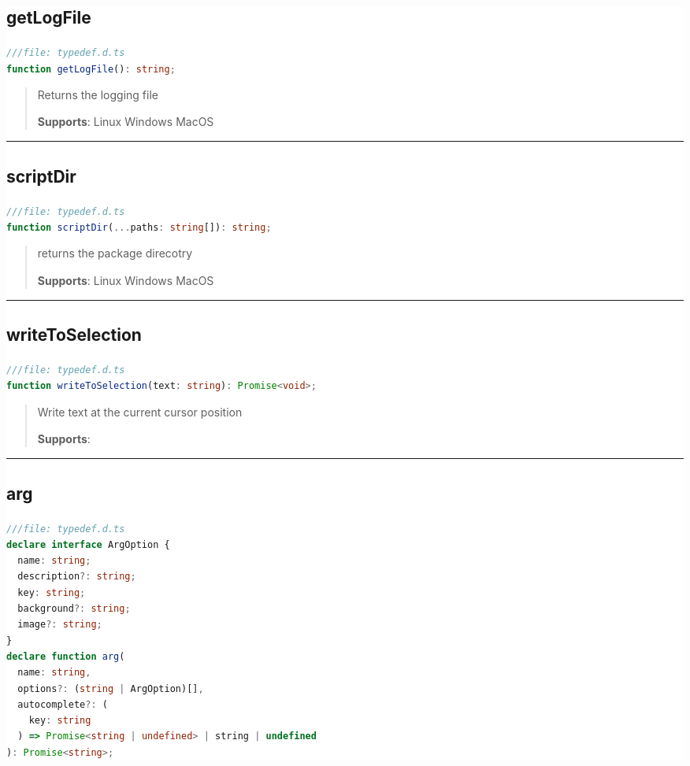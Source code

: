 
## getLogFile

```typescript
///file: typedef.d.ts
function getLogFile(): string;
```

> Returns the logging file
>
> **Supports**: Linux Windows MacOS

---

## scriptDir

```typescript
///file: typedef.d.ts
function scriptDir(...paths: string[]): string;
```

> returns the package direcotry
>
> **Supports**: Linux Windows MacOS

---

## writeToSelection

```typescript
///file: typedef.d.ts
function writeToSelection(text: string): Promise<void>;
```

> Write text at the current cursor position
>
> **Supports**:

---

## arg

```typescript
///file: typedef.d.ts
declare interface ArgOption {
  name: string;
  description?: string;
  key: string;
  background?: string;
  image?: string;
}
declare function arg(
  name: string,
  options?: (string | ArgOption)[],
  autocomplete?: (
    key: string
  ) => Promise<string | undefined> | string | undefined
): Promise<string>;
```
